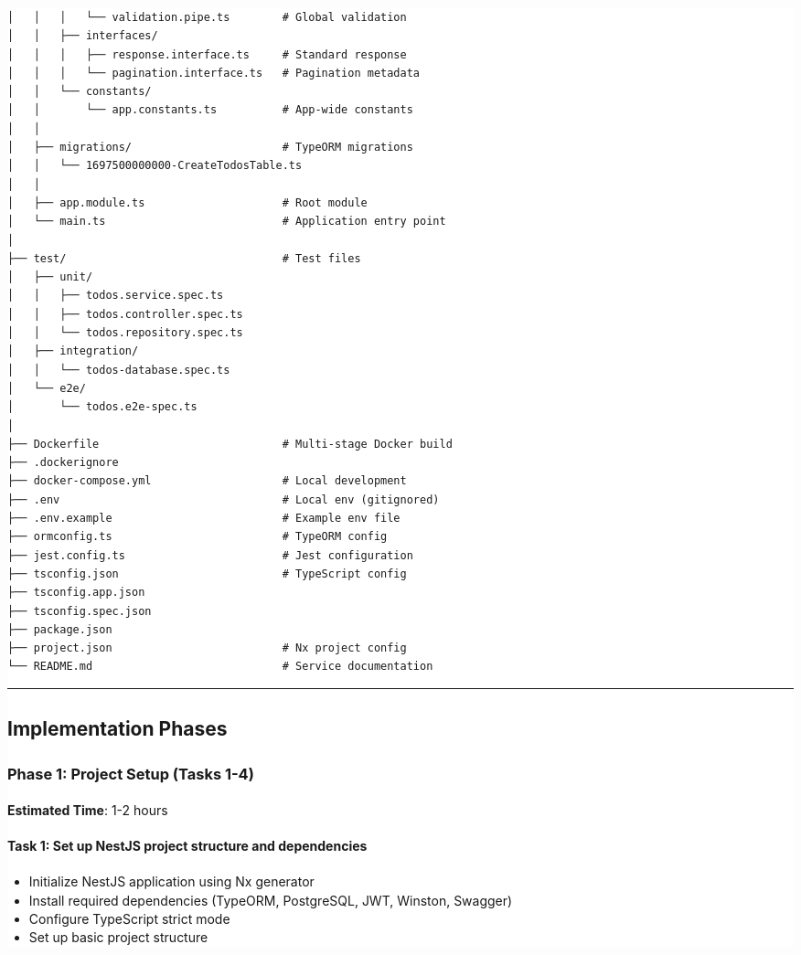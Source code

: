 ```
│   │   │   └── validation.pipe.ts        # Global validation
│   │   ├── interfaces/
│   │   │   ├── response.interface.ts     # Standard response
│   │   │   └── pagination.interface.ts   # Pagination metadata
│   │   └── constants/
│   │       └── app.constants.ts          # App-wide constants
│   │
│   ├── migrations/                       # TypeORM migrations
│   │   └── 1697500000000-CreateTodosTable.ts
│   │
│   ├── app.module.ts                     # Root module
│   └── main.ts                           # Application entry point
│
├── test/                                 # Test files
│   ├── unit/
│   │   ├── todos.service.spec.ts
│   │   ├── todos.controller.spec.ts
│   │   └── todos.repository.spec.ts
│   ├── integration/
│   │   └── todos-database.spec.ts
│   └── e2e/
│       └── todos.e2e-spec.ts
│
├── Dockerfile                            # Multi-stage Docker build
├── .dockerignore
├── docker-compose.yml                    # Local development
├── .env                                  # Local env (gitignored)
├── .env.example                          # Example env file
├── ormconfig.ts                          # TypeORM config
├── jest.config.ts                        # Jest configuration
├── tsconfig.json                         # TypeScript config
├── tsconfig.app.json
├── tsconfig.spec.json
├── package.json
├── project.json                          # Nx project config
└── README.md                             # Service documentation
```

---

## Implementation Phases

### Phase 1: Project Setup (Tasks 1-4)
**Estimated Time**: 1-2 hours

#### Task 1: Set up NestJS project structure and dependencies
- Initialize NestJS application using Nx generator
- Install required dependencies (TypeORM, PostgreSQL, JWT, Winston, Swagger)
- Configure TypeScript strict mode
- Set up basic project structure
